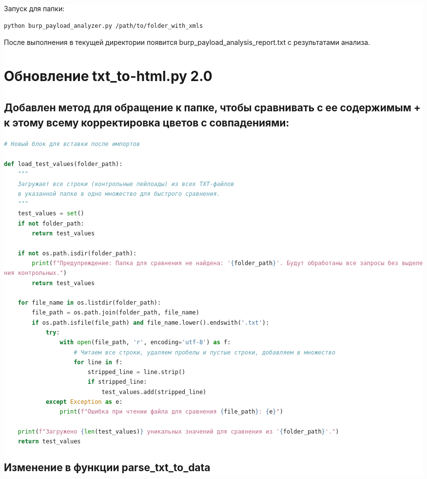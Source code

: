 Запуск для папки:

```bash
python burp_payload_analyzer.py /path/to/folder_with_xmls
```

После выполнения в текущей директории появится burp_payload_analysis_report.txt с результатами анализа.

# Обновление txt_to-html.py 2.0 

## Добавлен метод для обращение к папке, чтобы сравнивать с ее содержимым + к этому всему корректировка цветов с совпадениями: 

```python
# Новый блок для вставки после импортов

def load_test_values(folder_path):
    """
    Загружает все строки (контрольные пейлоады) из всех TXT-файлов 
    в указанной папке в одно множество для быстрого сравнения.
    """
    test_values = set()
    if not folder_path:
        return test_values
        
    if not os.path.isdir(folder_path):
        print(f"Предупреждение: Папка для сравнения не найдена: '{folder_path}'. Будут обработаны все запросы без выделения контрольных.")
        return test_values
        
    for file_name in os.listdir(folder_path):
        file_path = os.path.join(folder_path, file_name)
        if os.path.isfile(file_path) and file_name.lower().endswith('.txt'):
            try:
                with open(file_path, 'r', encoding='utf-8') as f:
                    # Читаем все строки, удаляем пробелы и пустые строки, добавляем в множество
                    for line in f:
                        stripped_line = line.strip()
                        if stripped_line:
                            test_values.add(stripped_line)
            except Exception as e:
                print(f"Ошибка при чтении файла для сравнения {file_path}: {e}")

    print(f"Загружено {len(test_values)} уникальных значений для сравнения из '{folder_path}'.")
    return test_values
```

## Изменение в функции parse_txt_to_data
